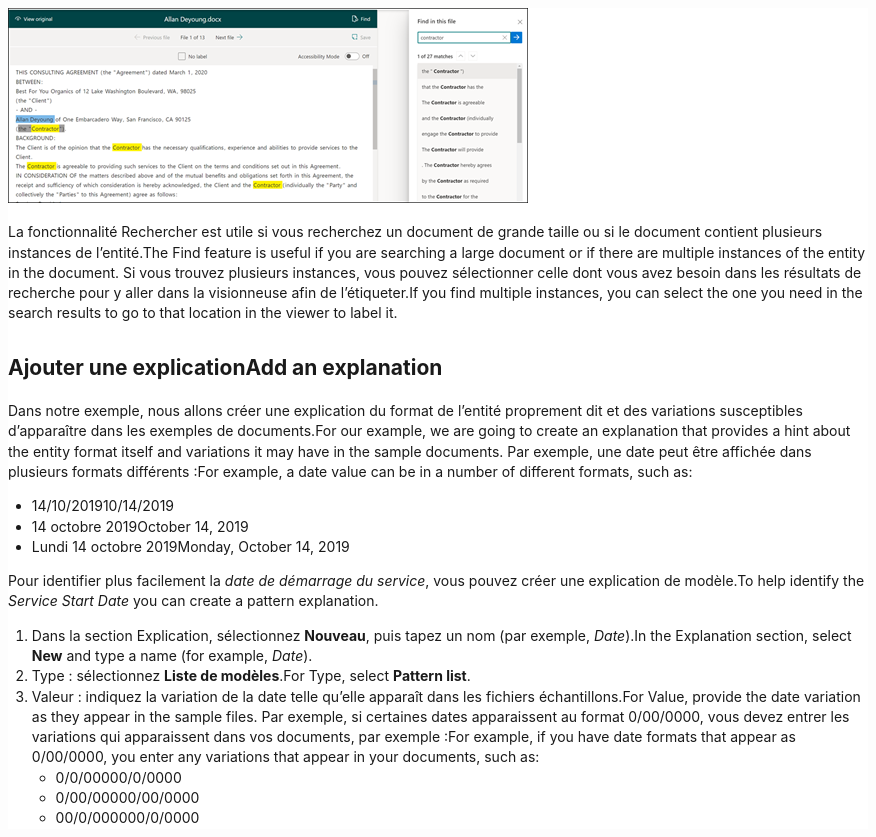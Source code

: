    ![Rechercher dans le fichier](../media/content-understanding/find-feature.png) 

<span data-ttu-id="e889d-135">La fonctionnalité Rechercher est utile si vous recherchez un document de grande taille ou si le document contient plusieurs instances de l’entité.</span><span class="sxs-lookup"><span data-stu-id="e889d-135">The Find feature is useful if you are searching a large document or if there are multiple instances of the entity in the document.</span></span> <span data-ttu-id="e889d-136">Si vous trouvez plusieurs instances, vous pouvez sélectionner celle dont vous avez besoin dans les résultats de recherche pour y aller dans la visionneuse afin de l’étiqueter.</span><span class="sxs-lookup"><span data-stu-id="e889d-136">If you find multiple instances, you can select the one you need in the search results to go to that location in the viewer to label it.</span></span>


## <a name="add-an-explanation"></a><span data-ttu-id="e889d-137">Ajouter une explication</span><span class="sxs-lookup"><span data-stu-id="e889d-137">Add an explanation</span></span>

<span data-ttu-id="e889d-138">Dans notre exemple, nous allons créer une explication du format de l’entité proprement dit et des variations susceptibles d’apparaître dans les exemples de documents.</span><span class="sxs-lookup"><span data-stu-id="e889d-138">For our example, we are going to create an explanation that provides a hint about the entity format itself and variations it may have in the sample documents.</span></span> <span data-ttu-id="e889d-139">Par exemple, une date peut être affichée dans plusieurs formats différents :</span><span class="sxs-lookup"><span data-stu-id="e889d-139">For example, a date value can be in a number of different formats, such as:</span></span>
- <span data-ttu-id="e889d-140">14/10/2019</span><span class="sxs-lookup"><span data-stu-id="e889d-140">10/14/2019</span></span>
- <span data-ttu-id="e889d-141">14 octobre 2019</span><span class="sxs-lookup"><span data-stu-id="e889d-141">October 14, 2019</span></span>
- <span data-ttu-id="e889d-142">Lundi 14 octobre 2019</span><span class="sxs-lookup"><span data-stu-id="e889d-142">Monday, October 14, 2019</span></span>
 

<span data-ttu-id="e889d-143">Pour identifier plus facilement la *date de démarrage du service*, vous pouvez créer une explication de modèle.</span><span class="sxs-lookup"><span data-stu-id="e889d-143">To help identify the *Service Start Date* you can create a pattern explanation.</span></span>

1. <span data-ttu-id="e889d-144">Dans la section Explication, sélectionnez **Nouveau**, puis tapez un nom (par exemple, *Date*).</span><span class="sxs-lookup"><span data-stu-id="e889d-144">In the Explanation section, select **New** and type a name (for example, *Date*).</span></span>
2. <span data-ttu-id="e889d-145">Type : sélectionnez **Liste de modèles**.</span><span class="sxs-lookup"><span data-stu-id="e889d-145">For Type, select **Pattern list**.</span></span>
3. <span data-ttu-id="e889d-146">Valeur : indiquez la variation de la date telle qu’elle apparaît dans les fichiers échantillons.</span><span class="sxs-lookup"><span data-stu-id="e889d-146">For Value, provide the date variation as they appear in the sample files.</span></span> <span data-ttu-id="e889d-147">Par exemple, si certaines dates apparaissent au format 0/00/0000, vous devez entrer les variations qui apparaissent dans vos documents, par exemple :</span><span class="sxs-lookup"><span data-stu-id="e889d-147">For example, if you have date formats that appear as 0/00/0000, you enter any variations that appear in your documents, such as:</span></span>
    - <span data-ttu-id="e889d-148">0/0/0000</span><span class="sxs-lookup"><span data-stu-id="e889d-148">0/0/0000</span></span>
    - <span data-ttu-id="e889d-149">0/00/0000</span><span class="sxs-lookup"><span data-stu-id="e889d-149">0/00/0000</span></span>
    - <span data-ttu-id="e889d-150">00/0/0000</span><span class="sxs-lookup"><span data-stu-id="e889d-150">00/0/0000</span></span>